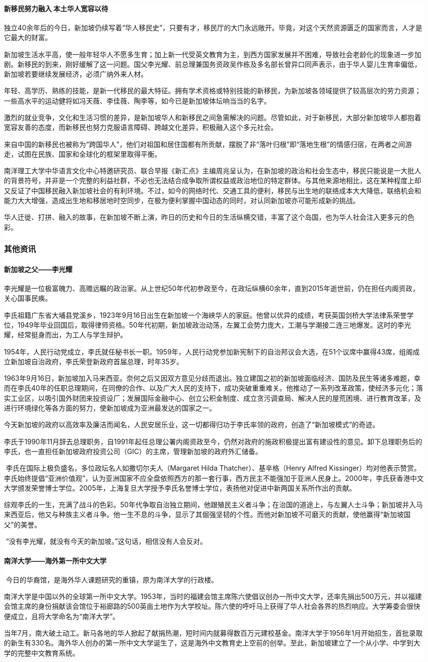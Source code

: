#### 新移民努力融入 本土华人宽容以待

​    独立40余年后的今日，新加坡仍续写着“华人移民史”，只要有才，移民厅的大门永远敞开。毕竟，对这个天然资源匮乏的国家而言，人才是它最大的财富。

​    新加坡生活水平高，使一般年轻华人不愿多生育；加上新一代受英文教育为主，到西方国家发展并不困难，导致社会老龄化的现象进一步加剧。新移民的到来，刚好缓解了这一问题。国父李光耀、前总理兼国务资政吴作栋及多名部长曾异口同声表示，由于华人婴儿生育率偏低，新加坡若要继续发展经济，必须广纳外来人材。

​    年轻、高学历、熟练的技能，是新一代移民的最大特征。拥有学术资格或特别技能的新移民，为新加坡各领域提供了较高层次的劳力资源；一些高水平的运动健将如冯天薇、李佳薇、陶李等，如今已是新加坡体坛响当当的名字。

​    激烈的就业竞争，文化和生活习惯的差异，是新加坡华人和新移民之间急需解决的问题。尽管如此，对于新移民，大部分新加坡华人都抱着宽容友善的态度，而新移民也努力克服语言障碍、跨越文化差异，积极融入这个多元社会。

​    来自中国的新移民也被称为“跨国华人”，他们对祖国和居住国都有所贡献，摆脱了非“落叶归根”即“落地生根”的情感归宿，在两者之间游走，试图在民族、国家和全球化的框架里取得平衡。

​    南洋理工大学中华语言文化中心特邀研究员、联合早报《新汇点》主编周兆呈认为，在新加坡的政治和社会生态中，移民只能说是一大批人的背景符号，并非是一个完整的利益社群，不必也无法结合成争取所谓权益或政治地位的特定群体。与其他来源地相比，这在某种程度上却又反证了中国移民融入新加坡社会的有利环境。不过，如今的网络时代、交通工具的便利，移民与出生地的联络成本大大降低，联络机会和能力大大增强，造成出生地和移居地时空同步，在极为便利掌握中国动态的同时，对认同新加坡亦可能形成新的挑战。

​    华人迁徙、打拼、融入的故事，在新加坡不断上演，昨日的历史和今日的生活纵横交错，丰富了这个岛国，也为华人社会注入更多元的色彩。

### 其他资讯

#### 新加坡之父——李光耀

​    李光耀是一位极富魄力、高赡远瞩的政治家。从上世纪50年代初参政至今，在政坛纵横60余年，直到2015年逝世前，仍在担任内阁资政，关心国事民痪。

​    李氏祖籍广东省大埔县党溪乡，1923年9月16日出生在新加坡一个海峡华人的家庭。他曾以优异的成绩，考获英国剑桥大学法律系荣誉学位，1949年毕业回国后，取得律师资格。50年代初期，新加坡政治动荡，左翼工会势力庞大，工潮与学潮接二连三地爆发。这时的李光耀，经常挺身而出，为工人与学生辩护。

​    1954年，人民行动党成立，李氏就任秘书长一职。1959年，人民行动党参加新宪制下的自治邦议会大选，在51个议席中赢得43席，组阁成立新加坡自治政府，李氏荣登新政府首届总理，时年35岁。

​    1963年9月16日，新加坡加入马来西亚。奈何之后又因双方意见分歧而退出。独立建国之初的新加坡面临经济、国防及民生等诸多难题，幸而在李氏40年的任职总理期间，在同僚的合作、以及广大人民的支持下，成功突破重重难关。他推动了一系列改革政策，使经济多元化；落实工业区，以吸引国外财团来投资设厂；发展国际金融中心、创立公积金制度、成立贪污调查局、解决人民的屋荒困境、进行教育改革，及进行环境绿化等各方面的努力，使新加坡成为亚洲最发达的国家之一。

​    今天新加坡的政府以高效率及廉洁而闻名，人民安居乐业，这一切都得归功于李氏率领的政府，创造了“新加坡模式”的奇迹。

​    李氏于1990年11月辞去总理职务，自1991年起任总理公署内阁资政至今，仍然对政府的施政积极提出富有建设性的意见。卸下总理职务后的李氏，也一直担任新加坡政府投资公司（GIC）的主席，管理新加坡的政府外汇储备。

​    李氏在国际上极负盛名，多位政坛名人如撒切尔夫人（Margaret Hilda Thatcher）、基辛格（Henry Alfred Kissinger）均对他表示赞赏。李氏始终提倡“亚洲价值观”，认为亚洲国家不应全盘依照西方的那一套行事，西方民主不能强加于亚洲人民身上。2000年，李氏获香港中文大学颁发荣誉博士学位。2005年，上海复旦大学授予李氏名誉博士学位，表扬他对促进中新两国关系所作出的贡献。

​    综观李氏的一生，充满了战斗的色彩。50年代争取自治独立期间，他跟殖民主义者斗争；在治国的道途上，与左翼人士斗争；新加坡并入马来西亚后，他又与种族主义者斗争。他一生不息的斗争，显示了其倔强坚韧的个性。而他对新加坡不可磨灭的贡献，使他赢得“新加坡国父”的美誉。

​    “没有李光耀，就没有今天的新加坡。”这句话，相信没有人会反对。

#### 南洋大学——海外第一所中文大学

​	今日的华裔馆，是海外华人课题研究的重镇，原为南洋大学的行政楼。

​    南洋大学是中国以外的全球第一所中文大学。1953年，当时的福建会馆主席陈六使倡议创办一所中文大学，还率先捐出500万元，并以福建会馆主席的身份捐献该会馆位于裕廊路的500英亩土地作为大学校址。陈六使的呼吁马上获得了华人社会各界的热烈响应。大学筹委会很快便成立，且将大学命名为“南洋大学”。

​    当年7月，南大破土动工。新马各地的华人掀起了献捐热潮，短时间内就募得数百万元建校基金。南洋大学于1956年1月开始招生，首批录取的新生有330名。海外华人创办的第一所中文大学诞生了，这是海外中文教育史上空前的创举。至此，新加坡建立了一个从小学、中学到大学的完整中文教育系统。

